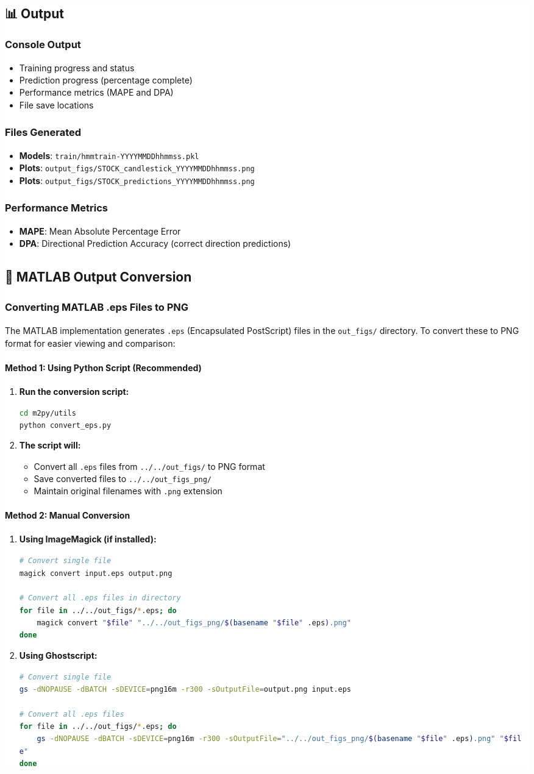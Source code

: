 ## 📊 Output

### Console Output
- Training progress and status
- Prediction progress (percentage complete)
- Performance metrics (MAPE and DPA)
- File save locations

### Files Generated
- **Models**: `train/hmmtrain-YYYYMMDDhhmmss.pkl`
- **Plots**: `output_figs/STOCK_candlestick_YYYYMMDDhhmmss.png`
- **Plots**: `output_figs/STOCK_predictions_YYYYMMDDhhmmss.png`

### Performance Metrics
- **MAPE**: Mean Absolute Percentage Error
- **DPA**: Directional Prediction Accuracy (correct direction predictions)

## 🔄 MATLAB Output Conversion

### Converting MATLAB .eps Files to PNG

The MATLAB implementation generates `.eps` (Encapsulated PostScript) files in the `out_figs/` directory. To convert these to PNG format for easier viewing and comparison:

#### Method 1: Using Python Script (Recommended)

1. **Run the conversion script:**
   ```bash
   cd m2py/utils
   python convert_eps.py
   ```

2. **The script will:**
   - Convert all `.eps` files from `../../out_figs/` to PNG format
   - Save converted files to `../../out_figs_png/`
   - Maintain original filenames with `.png` extension

#### Method 2: Manual Conversion

1. **Using ImageMagick (if installed):**
   ```bash
   # Convert single file
   magick convert input.eps output.png
   
   # Convert all .eps files in directory
   for file in ../../out_figs/*.eps; do
       magick convert "$file" "../../out_figs_png/$(basename "$file" .eps).png"
   done
   ```

2. **Using Ghostscript:**
   ```bash
   # Convert single file
   gs -dNOPAUSE -dBATCH -sDEVICE=png16m -r300 -sOutputFile=output.png input.eps
   
   # Convert all .eps files
   for file in ../../out_figs/*.eps; do
       gs -dNOPAUSE -dBATCH -sDEVICE=png16m -r300 -sOutputFile="../../out_figs_png/$(basename "$file" .eps).png" "$file"
   done
   ```
